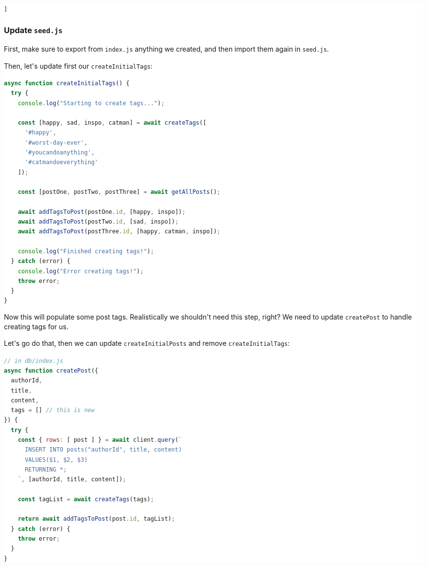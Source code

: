 ```bash
]
```

### Update `seed.js`

First, make sure to export from `index.js` anything we created, and then import them again in `seed.js`.

Then, let's update first our `createInitialTags`:

```js
async function createInitialTags() {
  try {
    console.log("Starting to create tags...");

    const [happy, sad, inspo, catman] = await createTags([
      '#happy', 
      '#worst-day-ever', 
      '#youcandoanything',
      '#catmandoeverything'
    ]);

    const [postOne, postTwo, postThree] = await getAllPosts();

    await addTagsToPost(postOne.id, [happy, inspo]);
    await addTagsToPost(postTwo.id, [sad, inspo]);
    await addTagsToPost(postThree.id, [happy, catman, inspo]);

    console.log("Finished creating tags!");
  } catch (error) {
    console.log("Error creating tags!");
    throw error;
  }
}
```

Now this will populate some post tags.  Realistically we shouldn't need this step, right? We need to update `createPost` to handle creating tags for us.

Let's go do that, then we can update `createInitialPosts` and remove `createInitialTags`:

```js
// in db/index.js
async function createPost({
  authorId,
  title,
  content,
  tags = [] // this is new
}) {
  try {
    const { rows: [ post ] } = await client.query(`
      INSERT INTO posts("authorId", title, content) 
      VALUES($1, $2, $3)
      RETURNING *;
    `, [authorId, title, content]);

    const tagList = await createTags(tags);
    
    return await addTagsToPost(post.id, tagList);
  } catch (error) {
    throw error;
  }
}
```
